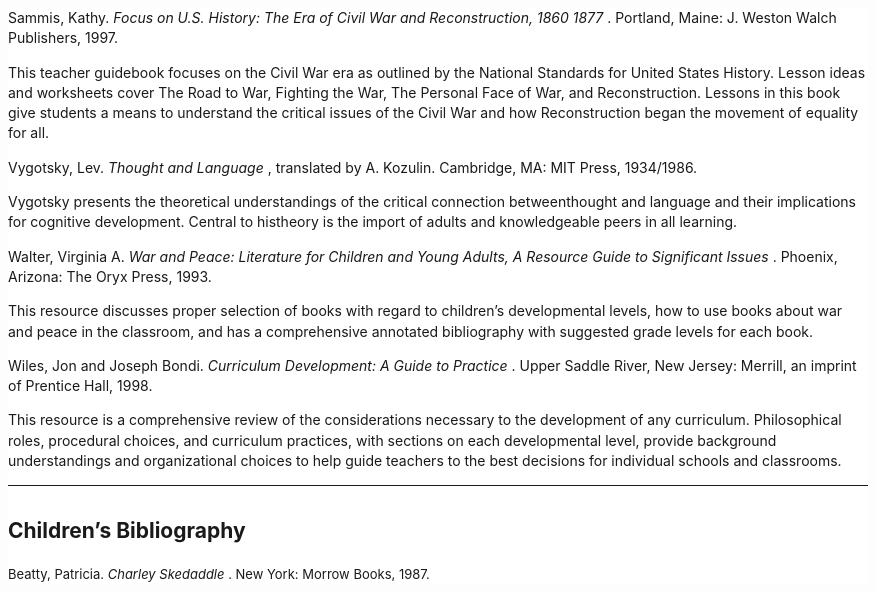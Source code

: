 <p>
Sammis, Kathy.
<i>
Focus on U.S. History: The Era of Civil War and Reconstruction, 1860 1877
</i>
. Portland, Maine: J. Weston Walch Publishers, 1997.
</p>
<p>
This teacher guidebook focuses on the Civil War era as outlined by the National Standards for United States History. Lesson ideas and worksheets cover The Road to War, Fighting the War, The Personal Face of War, and Reconstruction. Lessons in this book give students a means to understand the critical issues of the Civil War and how Reconstruction began the movement of equality for all.
</p>
<p>
Vygotsky, Lev.
<i>
Thought and Language
</i>
, translated by A. Kozulin. Cambridge, MA: MIT Press, 1934/1986.
</p>
<p>
Vygotsky presents the theoretical understandings of the critical connection betweenthought and language and their implications for cognitive development. Central to histheory is the import of adults and knowledgeable peers in all learning.
</p>
<p>
Walter, Virginia A.
<i>
War and Peace: Literature for Children and Young Adults, A Resource Guide to Significant Issues
</i>
. Phoenix, Arizona: The Oryx Press, 1993.
</p>
<p>
This resource discusses proper selection of books with regard to children’s developmental levels, how to use books about war and peace in the classroom, and has a comprehensive annotated bibliography with suggested grade levels for each book.
</p>
<p>
Wiles, Jon and Joseph Bondi.
<i>
Curriculum Development: A Guide to Practice
</i>
. Upper Saddle River, New Jersey: Merrill, an imprint of Prentice Hall, 1998.
</p>
<p>
This resource is a comprehensive review of the considerations necessary to the development of any curriculum. Philosophical roles, procedural choices, and curriculum practices, with sections on each developmental level, provide background understandings and organizational choices to help guide teachers to the best decisions for individual schools and classrooms.
</p>
</font>
</p>
<hr/>
<h2>
Children’s Bibliography
</h2>
<p>
<font size="-1">
Beatty, Patricia.
<i>
Charley Skedaddle
</i>
. New York: Morrow Books, 1987.
<p>